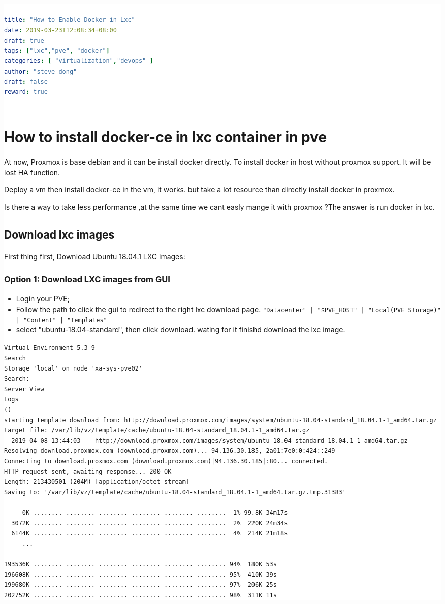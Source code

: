 ```yaml
---
title: "How to Enable Docker in Lxc"
date: 2019-03-23T12:08:34+08:00
draft: true
tags: ["lxc","pve", "docker"]
categories: [ "virtualization","devops" ]
author: "steve dong"
draft: false
reward: true
---
```


# How to install docker-ce in lxc container in pve

At now, Proxmox is base debian and it can be install  docker directly. To install docker in host without proxmox support. It will be lost HA function.

Deploy a vm then install docker-ce in the vm, it works. but take a lot resource than directly install docker in proxmox.

Is there a way to take less performance ,at the same time we cant easly mange it with proxmox ?The answer is run docker in lxc.


## Download lxc images
First thing first, Download Ubuntu 18.04.1 LXC images:

### Option 1: Download LXC images from GUI

  - Login your PVE;
  - Follow  the path to click the gui to redirect to the right  lxc download page. `"Datacenter" | "$PVE_HOST" | "Local(PVE Storage)" | "Content" | "Templates"`
  - select "ubuntu-18.04-standard", then click download. wating for it finishd download the lxc image.

```shell
Virtual Environment 5.3-9
Search
Storage 'local' on node 'xa-sys-pve02'
Search:
Server View
Logs
()
starting template download from: http://download.proxmox.com/images/system/ubuntu-18.04-standard_18.04.1-1_amd64.tar.gz
target file: /var/lib/vz/template/cache/ubuntu-18.04-standard_18.04.1-1_amd64.tar.gz
--2019-04-08 13:44:03--  http://download.proxmox.com/images/system/ubuntu-18.04-standard_18.04.1-1_amd64.tar.gz
Resolving download.proxmox.com (download.proxmox.com)... 94.136.30.185, 2a01:7e0:0:424::249
Connecting to download.proxmox.com (download.proxmox.com)|94.136.30.185|:80... connected.
HTTP request sent, awaiting response... 200 OK
Length: 213430501 (204M) [application/octet-stream]
Saving to: '/var/lib/vz/template/cache/ubuntu-18.04-standard_18.04.1-1_amd64.tar.gz.tmp.31383'

     0K ........ ........ ........ ........ ........ ........  1% 99.8K 34m17s
  3072K ........ ........ ........ ........ ........ ........  2%  220K 24m34s
  6144K ........ ........ ........ ........ ........ ........  4%  214K 21m18s
     ...
     
193536K ........ ........ ........ ........ ........ ........ 94%  180K 53s
196608K ........ ........ ........ ........ ........ ........ 95%  410K 39s
199680K ........ ........ ........ ........ ........ ........ 97%  206K 25s
202752K ........ ........ ........ ........ ........ ........ 98%  311K 11s
```
